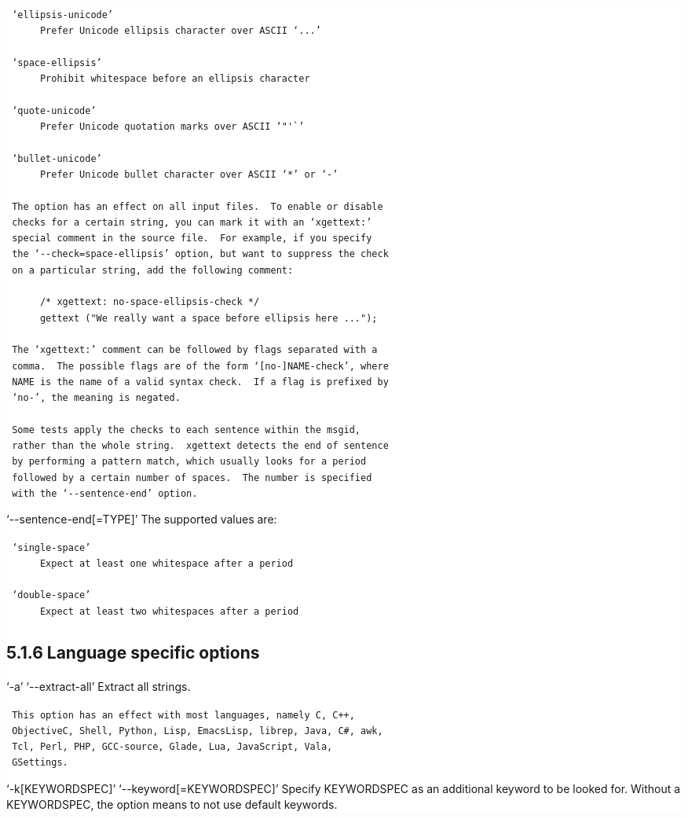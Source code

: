      ‘ellipsis-unicode’
          Prefer Unicode ellipsis character over ASCII ‘...’

     ‘space-ellipsis’
          Prohibit whitespace before an ellipsis character

     ‘quote-unicode’
          Prefer Unicode quotation marks over ASCII ‘"'`’

     ‘bullet-unicode’
          Prefer Unicode bullet character over ASCII ‘*’ or ‘-’

     The option has an effect on all input files.  To enable or disable
     checks for a certain string, you can mark it with an ‘xgettext:’
     special comment in the source file.  For example, if you specify
     the ‘--check=space-ellipsis’ option, but want to suppress the check
     on a particular string, add the following comment:

          /* xgettext: no-space-ellipsis-check */
          gettext ("We really want a space before ellipsis here ...");

     The ‘xgettext:’ comment can be followed by flags separated with a
     comma.  The possible flags are of the form ‘[no-]NAME-check’, where
     NAME is the name of a valid syntax check.  If a flag is prefixed by
     ‘no-’, the meaning is negated.

     Some tests apply the checks to each sentence within the msgid,
     rather than the whole string.  xgettext detects the end of sentence
     by performing a pattern match, which usually looks for a period
     followed by a certain number of spaces.  The number is specified
     with the ‘--sentence-end’ option.

‘--sentence-end[=TYPE]’
     The supported values are:

     ‘single-space’
          Expect at least one whitespace after a period

     ‘double-space’
          Expect at least two whitespaces after a period

5.1.6 Language specific options
-------------------------------

‘-a’
‘--extract-all’
     Extract all strings.

     This option has an effect with most languages, namely C, C++,
     ObjectiveC, Shell, Python, Lisp, EmacsLisp, librep, Java, C#, awk,
     Tcl, Perl, PHP, GCC-source, Glade, Lua, JavaScript, Vala,
     GSettings.

‘-k[KEYWORDSPEC]’
‘--keyword[=KEYWORDSPEC]’
     Specify KEYWORDSPEC as an additional keyword to be looked for.
     Without a KEYWORDSPEC, the option means to not use default
     keywords.
